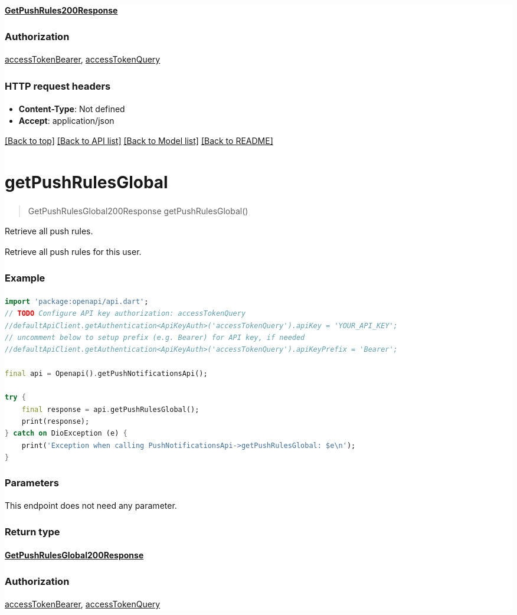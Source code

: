 [**GetPushRules200Response**](GetPushRules200Response.md)

### Authorization

[accessTokenBearer](../README.md#accessTokenBearer), [accessTokenQuery](../README.md#accessTokenQuery)

### HTTP request headers

 - **Content-Type**: Not defined
 - **Accept**: application/json

[[Back to top]](#) [[Back to API list]](../README.md#documentation-for-api-endpoints) [[Back to Model list]](../README.md#documentation-for-models) [[Back to README]](../README.md)

# **getPushRulesGlobal**
> GetPushRulesGlobal200Response getPushRulesGlobal()

Retrieve all push rules.

Retrieve all push rules for this user.

### Example
```dart
import 'package:openapi/api.dart';
// TODO Configure API key authorization: accessTokenQuery
//defaultApiClient.getAuthentication<ApiKeyAuth>('accessTokenQuery').apiKey = 'YOUR_API_KEY';
// uncomment below to setup prefix (e.g. Bearer) for API key, if needed
//defaultApiClient.getAuthentication<ApiKeyAuth>('accessTokenQuery').apiKeyPrefix = 'Bearer';

final api = Openapi().getPushNotificationsApi();

try {
    final response = api.getPushRulesGlobal();
    print(response);
} catch on DioException (e) {
    print('Exception when calling PushNotificationsApi->getPushRulesGlobal: $e\n');
}
```

### Parameters
This endpoint does not need any parameter.

### Return type

[**GetPushRulesGlobal200Response**](GetPushRulesGlobal200Response.md)

### Authorization

[accessTokenBearer](../README.md#accessTokenBearer), [accessTokenQuery](../README.md#accessTokenQuery)
